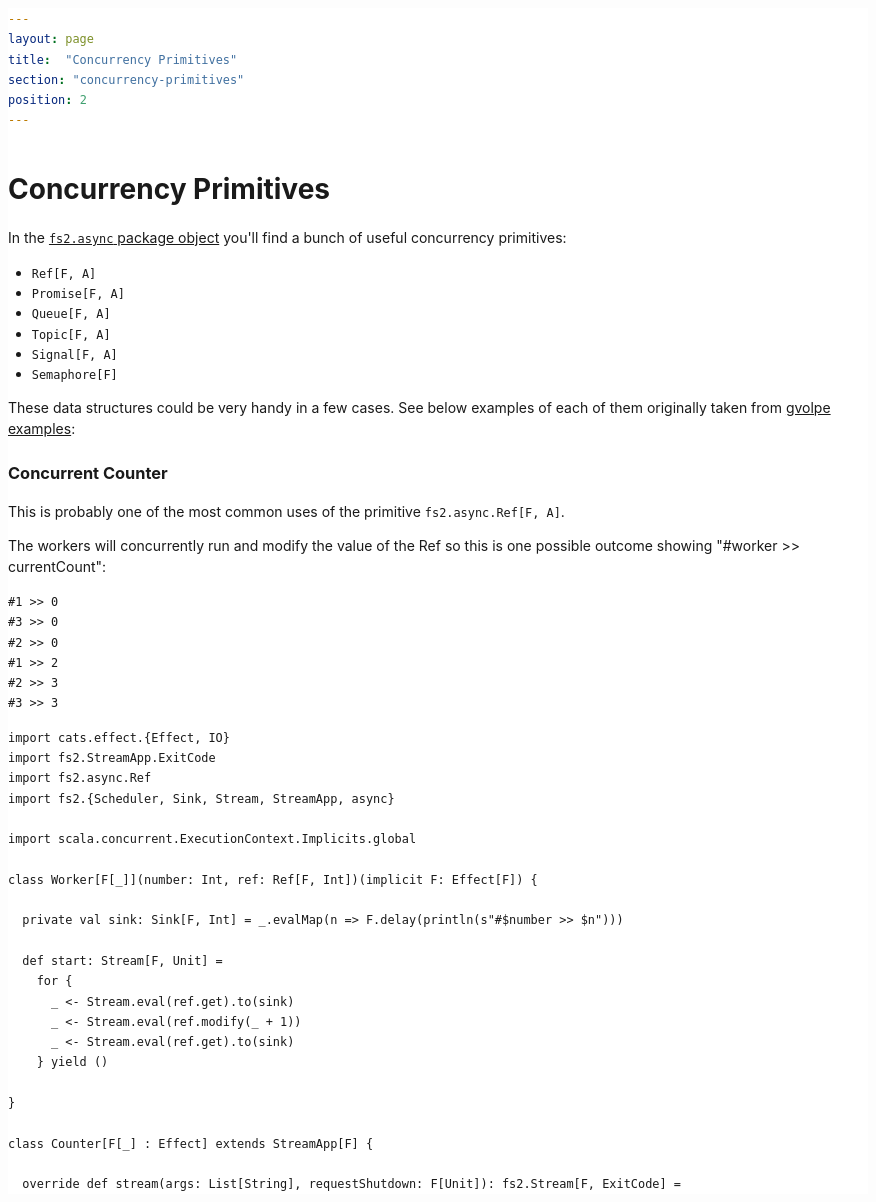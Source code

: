 ```yaml
---
layout: page
title:  "Concurrency Primitives"
section: "concurrency-primitives"
position: 2
---
```


# Concurrency Primitives

In the [`fs2.async` package object](https://github.com/functional-streams-for-scala/fs2/blob/series/0.10/core/shared/src/main/scala/fs2/async/async.scala) you'll find a bunch of useful concurrency primitives:

- `Ref[F, A]`
- `Promise[F, A]`
- `Queue[F, A]`
- `Topic[F, A]`
- `Signal[F, A]`
- `Semaphore[F]`

These data structures could be very handy in a few cases. See below examples of each of them originally taken from [gvolpe examples](https://github.com/gvolpe/advanced-http4s/tree/master/src/main/scala/com/github/gvolpe/fs2):

### Concurrent Counter

This is probably one of the most common uses of the primitive `fs2.async.Ref[F, A]`.

The workers will concurrently run and modify the value of the Ref so this is one possible outcome showing "#worker >> currentCount":

```
#1 >> 0
#3 >> 0
#2 >> 0
#1 >> 2
#2 >> 3
#3 >> 3
```

```tut:silent
import cats.effect.{Effect, IO}
import fs2.StreamApp.ExitCode
import fs2.async.Ref
import fs2.{Scheduler, Sink, Stream, StreamApp, async}

import scala.concurrent.ExecutionContext.Implicits.global

class Worker[F[_]](number: Int, ref: Ref[F, Int])(implicit F: Effect[F]) {

  private val sink: Sink[F, Int] = _.evalMap(n => F.delay(println(s"#$number >> $n")))

  def start: Stream[F, Unit] =
    for {
      _ <- Stream.eval(ref.get).to(sink)
      _ <- Stream.eval(ref.modify(_ + 1))
      _ <- Stream.eval(ref.get).to(sink)
    } yield ()

}

class Counter[F[_] : Effect] extends StreamApp[F] {

  override def stream(args: List[String], requestShutdown: F[Unit]): fs2.Stream[F, ExitCode] =
```